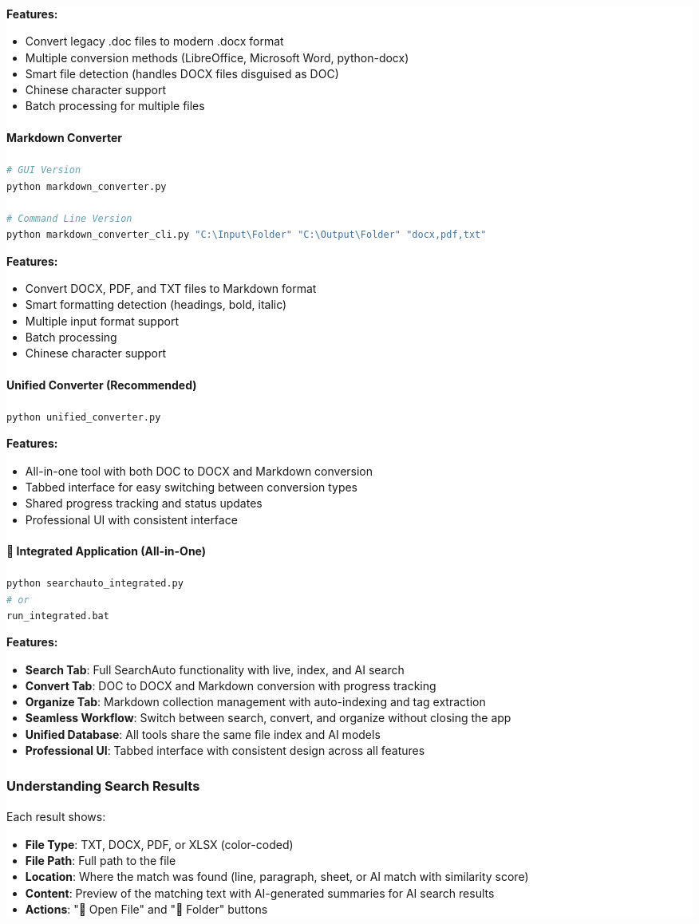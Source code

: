 **Features:**
- Convert legacy .doc files to modern .docx format
- Multiple conversion methods (LibreOffice, Microsoft Word, python-docx)
- Smart file detection (handles DOCX files disguised as DOC)
- Chinese character support
- Batch processing for multiple files

#### Markdown Converter
```bash
# GUI Version
python markdown_converter.py

# Command Line Version
python markdown_converter_cli.py "C:\Input\Folder" "C:\Output\Folder" "docx,pdf,txt"
```

**Features:**
- Convert DOCX, PDF, and TXT files to Markdown format
- Smart formatting detection (headings, bold, italic)
- Multiple input format support
- Batch processing
- Chinese character support

#### Unified Converter (Recommended)
```bash
python unified_converter.py
```

**Features:**
- All-in-one tool with both DOC to DOCX and Markdown conversion
- Tabbed interface for easy switching between conversion types
- Shared progress tracking and status updates
- Professional UI with consistent interface

#### 🚀 Integrated Application (All-in-One)
```bash
python searchauto_integrated.py
# or
run_integrated.bat
```

**Features:**
- **Search Tab**: Full SearchAuto functionality with live, index, and AI search
- **Convert Tab**: DOC to DOCX and Markdown conversion with progress tracking
- **Organize Tab**: Markdown collection management with auto-indexing and tag extraction
- **Seamless Workflow**: Switch between search, convert, and organize without closing the app
- **Unified Database**: All tools share the same file index and AI models
- **Professional UI**: Tabbed interface with consistent design across all features

### Understanding Search Results

Each result shows:
- **File Type**: TXT, DOCX, PDF, or XLSX (color-coded)
- **File Path**: Full path to the file
- **Location**: Where the match was found (line, paragraph, sheet, or AI match with similarity score)
- **Content**: Preview of the matching text with AI-generated summaries for AI search results
- **Actions**: "📄 Open File" and "📁 Folder" buttons
